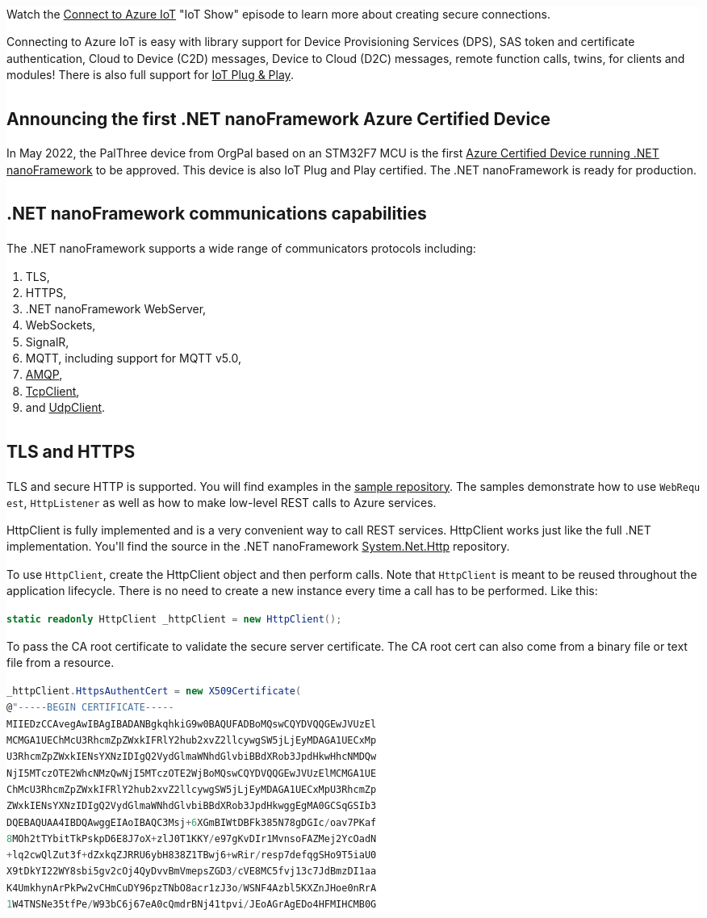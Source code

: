  Watch the [Connect to Azure IoT](https://www.youtube.com/watch?v=pxXgU3XcRr4&t=5s) "IoT Show" episode to learn more about creating secure connections.

 Connecting to Azure IoT is easy with library support for Device Provisioning Services (DPS), SAS token and certificate authentication, Cloud to Device (C2D) messages, Device to Cloud (D2C) messages, remote function calls, twins, for clients and modules! There is also full support for [IoT Plug & Play](https://github.com/nanoframework/nanoFramework.Azure.Devices).

 ## Announcing the first .NET nanoFramework Azure Certified Device

 In May 2022, the PalThree device from OrgPal based on an STM32F7 MCU is the first [Azure Certified Device running .NET nanoFramework](https://www.nanoframework.net/palthree-board-becomes-azure-certified-device/) to be approved. This device is also IoT Plug and Play certified. The .NET nanoFramework is ready for production.

## .NET nanoFramework communications capabilities

 The .NET nanoFramework supports a wide range of communicators protocols including:

 1. TLS,
 1. HTTPS,
 1. .NET nanoFramework WebServer,
 1. WebSockets,
 1. SignalR,
 1. MQTT, including support for MQTT v5.0,
 1. [AMQP](https://github.com/nanoframework/amqpnetlite),
 1. [TcpClient](https://github.com/nanoframework/System.Net.Sockets.TcpClient),
 1. and [UdpClient](https://github.com/nanoframework/System.Net.Sockets.UdpClient).


## TLS and HTTPS

 TLS and secure HTTP is supported. You will find examples in the [sample repository](https://github.com/nanoframework/Samples/tree/main/samples/HTTP). The samples demonstrate how to use `WebRequest`, `HttpListener` as well as how to make low-level REST calls to Azure services.

 HttpClient is fully implemented and is a very convenient way to call REST services.  HttpClient works just like the full .NET implementation. You'll find the source in the .NET nanoFramework [System.Net.Http](https://github.com/nanoframework/System.Net.Http) repository.

 To use `HttpClient`, create the HttpClient object and then perform calls. Note that `HttpClient` is meant to be reused throughout the application lifecycle. There is no need to create a new instance every time a call has to be performed. Like this:

 ```csharp
 static readonly HttpClient _httpClient = new HttpClient();
 ```

 To pass the CA root certificate to validate the secure server certificate. The CA root cert can also come from a binary file or text file from a resource.

 ```csharp
 _httpClient.HttpsAuthentCert = new X509Certificate(
 @"-----BEGIN CERTIFICATE-----
 MIIEDzCCAvegAwIBAgIBADANBgkqhkiG9w0BAQUFADBoMQswCQYDVQQGEwJVUzEl
 MCMGA1UEChMcU3RhcmZpZWxkIFRlY2hub2xvZ2llcywgSW5jLjEyMDAGA1UECxMp
 U3RhcmZpZWxkIENsYXNzIDIgQ2VydGlmaWNhdGlvbiBBdXRob3JpdHkwHhcNMDQw
 NjI5MTczOTE2WhcNMzQwNjI5MTczOTE2WjBoMQswCQYDVQQGEwJVUzElMCMGA1UE
 ChMcU3RhcmZpZWxkIFRlY2hub2xvZ2llcywgSW5jLjEyMDAGA1UECxMpU3RhcmZp
 ZWxkIENsYXNzIDIgQ2VydGlmaWNhdGlvbiBBdXRob3JpdHkwggEgMA0GCSqGSIb3
 DQEBAQUAA4IBDQAwggEIAoIBAQC3Msj+6XGmBIWtDBFk385N78gDGIc/oav7PKaf
 8MOh2tTYbitTkPskpD6E8J7oX+zlJ0T1KKY/e97gKvDIr1MvnsoFAZMej2YcOadN
 +lq2cwQlZut3f+dZxkqZJRRU6ybH838Z1TBwj6+wRir/resp7defqgSHo9T5iaU0
 X9tDkYI22WY8sbi5gv2cOj4QyDvvBmVmepsZGD3/cVE8MC5fvj13c7JdBmzDI1aa
 K4UmkhynArPkPw2vCHmCuDY96pzTNbO8acr1zJ3o/WSNF4Azbl5KXZnJHoe0nRrA
 1W4TNSNe35tfPe/W93bC6j67eA0cQmdrBNj41tpvi/JEoAGrAgEDo4HFMIHCMB0G
 ```
